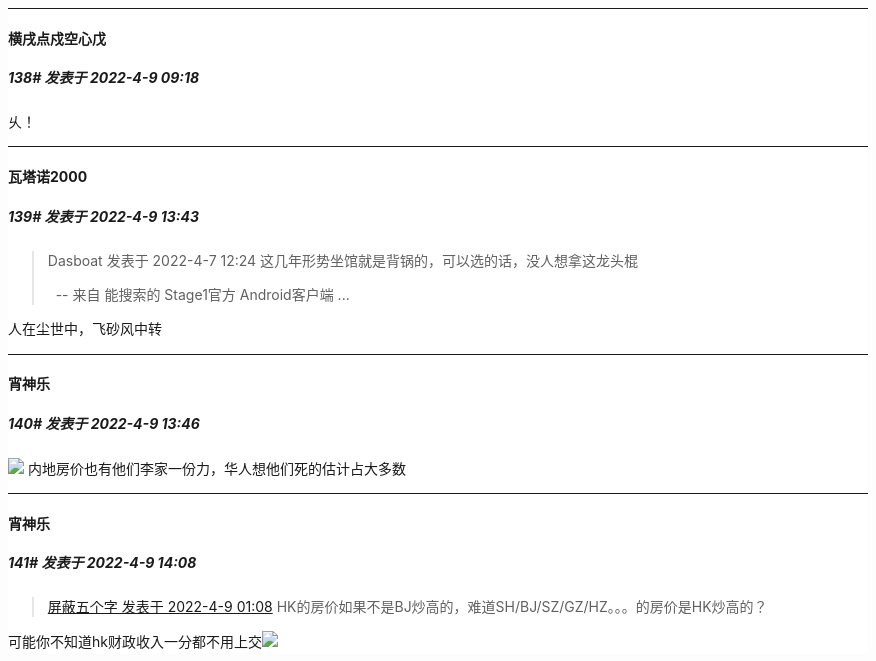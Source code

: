 *****

####  横戌点戍空心戊  
##### 138#       发表于 2022-4-9 09:18

乆！



*****

####  瓦塔诺2000  
##### 139#       发表于 2022-4-9 13:43

<blockquote>Dasboat 发表于 2022-4-7 12:24
这几年形势坐馆就是背锅的，可以选的话，没人想拿这龙头棍

  -- 来自 能搜索的 Stage1官方 Android客户端 ...</blockquote>
人在尘世中，飞砂风中转

*****

####  宵神乐  
##### 140#       发表于 2022-4-9 13:46

<img src="https://static.saraba1st.com/image/smiley/face2017/065.png" referrerpolicy="no-referrer"> 内地房价也有他们李家一份力，华人想他们死的估计占大多数



*****

####  宵神乐  
##### 141#       发表于 2022-4-9 14:08

<blockquote><a href="httphttps://bbs.saraba1st.com/2b/forum.php?mod=redirect&amp;goto=findpost&amp;pid=55371775&amp;ptid=2062876" target="_blank">屏蔽五个字 发表于 2022-4-9 01:08</a>
HK的房价如果不是BJ炒高的，难道SH/BJ/SZ/GZ/HZ。。。的房价是HK炒高的？</blockquote>
可能你不知道hk财政收入一分都不用上交<img src="https://static.saraba1st.com/image/smiley/face2017/037.png" referrerpolicy="no-referrer">

